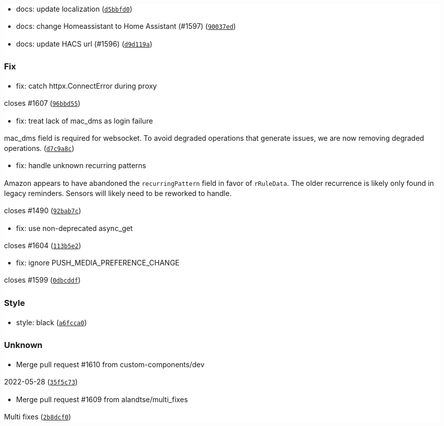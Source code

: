 * docs: update localization ([`d5bbfd0`](https://github.com/custom-components/alexa_media_player/commit/d5bbfd09099da6f8197348ec17b50fad5d2c9410))

* docs: change Homeassistant to Home Assistant (#1597) ([`90037ed`](https://github.com/custom-components/alexa_media_player/commit/90037edc4db536b973b7f8d23d4a28f7df47f21c))

* docs: update HACS url (#1596) ([`d9d119a`](https://github.com/custom-components/alexa_media_player/commit/d9d119a6e8aca13bd0acf6a583ea808d2be87597))

### Fix

* fix: catch httpx.ConnectError during proxy

closes #1607 ([`96bbd55`](https://github.com/custom-components/alexa_media_player/commit/96bbd55ca99c3e314a08fe9d78e405416c0b9fcb))

* fix: treat lack of mac_dms as login failure

mac_dms field is required for websocket. To avoid degraded operations
that generate issues, we are now removing degraded operations. ([`d7c9a8c`](https://github.com/custom-components/alexa_media_player/commit/d7c9a8ce16745c747e5b83a3e4677c9c3f747c83))

* fix: handle unknown recurring patterns

Amazon appears to have abandoned the `recurringPattern` field in favor
of `rRuleData`. The older recurrence is likely only found in legacy
reminders. Sensors will likely need to be reworked to handle.

closes #1490 ([`92bab7c`](https://github.com/custom-components/alexa_media_player/commit/92bab7c1ad73e9809cbab8de830aa7fb3d82bc55))

* fix: use non-deprecated async_get

closes #1604 ([`113b5e2`](https://github.com/custom-components/alexa_media_player/commit/113b5e274831687563659a8163b33e5d0bb39532))

* fix: ignore PUSH_MEDIA_PREFERENCE_CHANGE

closes #1599 ([`0dbcddf`](https://github.com/custom-components/alexa_media_player/commit/0dbcddfc3ed03b9c4874666d8b556e28f1102573))

### Style

* style: black ([`a6fcca0`](https://github.com/custom-components/alexa_media_player/commit/a6fcca0348cff703093fa1291ab4536db3818339))

### Unknown

* Merge pull request #1610 from custom-components/dev

2022-05-28 ([`35f5c73`](https://github.com/custom-components/alexa_media_player/commit/35f5c738741dada5bc0749c545c25bb35a86a05c))

* Merge pull request #1609 from alandtse/multi_fixes

Multi fixes ([`2b8dcf0`](https://github.com/custom-components/alexa_media_player/commit/2b8dcf0276583e8c60782a40f32d053bbb7dca79))

